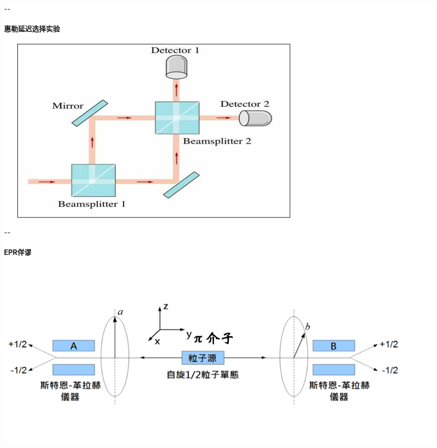 --

####  惠勒延迟选择实验

<img src="QM-beamer/figs/choose.png" width=600, height=350>


--

####  EPR佯谬

<img src="QM-beamer/figs/28.png" width=800, height=350>
